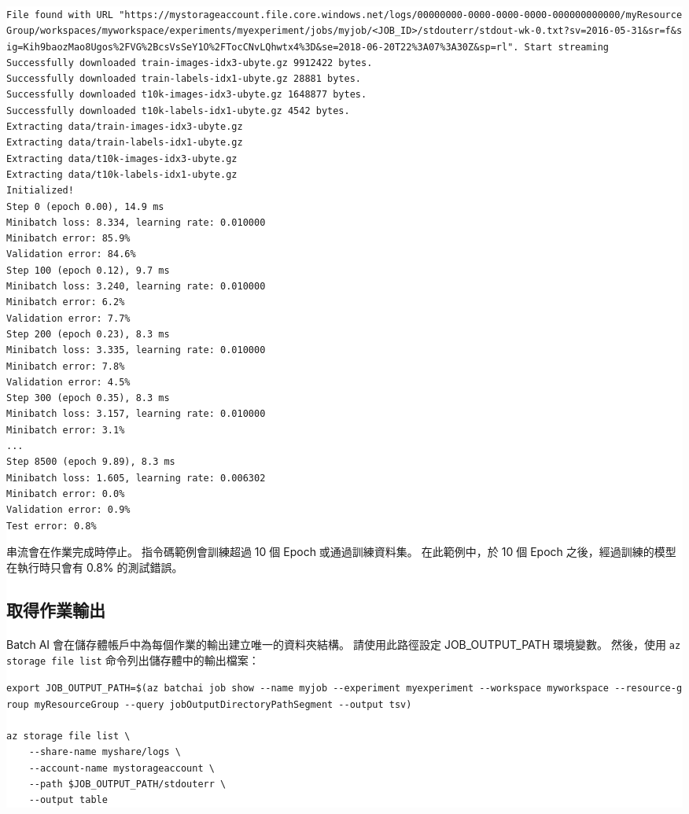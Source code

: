 ```
File found with URL "https://mystorageaccount.file.core.windows.net/logs/00000000-0000-0000-0000-000000000000/myResourceGroup/workspaces/myworkspace/experiments/myexperiment/jobs/myjob/<JOB_ID>/stdouterr/stdout-wk-0.txt?sv=2016-05-31&sr=f&sig=Kih9baozMao8Ugos%2FVG%2BcsVsSeY1O%2FTocCNvLQhwtx4%3D&se=2018-06-20T22%3A07%3A30Z&sp=rl". Start streaming
Successfully downloaded train-images-idx3-ubyte.gz 9912422 bytes.
Successfully downloaded train-labels-idx1-ubyte.gz 28881 bytes.
Successfully downloaded t10k-images-idx3-ubyte.gz 1648877 bytes.
Successfully downloaded t10k-labels-idx1-ubyte.gz 4542 bytes.
Extracting data/train-images-idx3-ubyte.gz
Extracting data/train-labels-idx1-ubyte.gz
Extracting data/t10k-images-idx3-ubyte.gz
Extracting data/t10k-labels-idx1-ubyte.gz
Initialized!
Step 0 (epoch 0.00), 14.9 ms
Minibatch loss: 8.334, learning rate: 0.010000
Minibatch error: 85.9%
Validation error: 84.6%
Step 100 (epoch 0.12), 9.7 ms
Minibatch loss: 3.240, learning rate: 0.010000
Minibatch error: 6.2%
Validation error: 7.7%
Step 200 (epoch 0.23), 8.3 ms
Minibatch loss: 3.335, learning rate: 0.010000
Minibatch error: 7.8%
Validation error: 4.5%
Step 300 (epoch 0.35), 8.3 ms
Minibatch loss: 3.157, learning rate: 0.010000
Minibatch error: 3.1%
...
Step 8500 (epoch 9.89), 8.3 ms
Minibatch loss: 1.605, learning rate: 0.006302
Minibatch error: 0.0%
Validation error: 0.9%
Test error: 0.8%
```

串流會在作業完成時停止。 指令碼範例會訓練超過 10 個 Epoch 或通過訓練資料集。 在此範例中，於 10 個 Epoch 之後，經過訓練的模型在執行時只會有 0.8% 的測試錯誤。

## <a name="get-job-output"></a>取得作業輸出

Batch AI 會在儲存體帳戶中為每個作業的輸出建立唯一的資料夾結構。 請使用此路徑設定 JOB_OUTPUT_PATH 環境變數。 然後，使用 `az storage file list` 命令列出儲存體中的輸出檔案：

```azurecli-interactive
export JOB_OUTPUT_PATH=$(az batchai job show --name myjob --experiment myexperiment --workspace myworkspace --resource-group myResourceGroup --query jobOutputDirectoryPathSegment --output tsv)

az storage file list \
    --share-name myshare/logs \
    --account-name mystorageaccount \
    --path $JOB_OUTPUT_PATH/stdouterr \
    --output table
```
